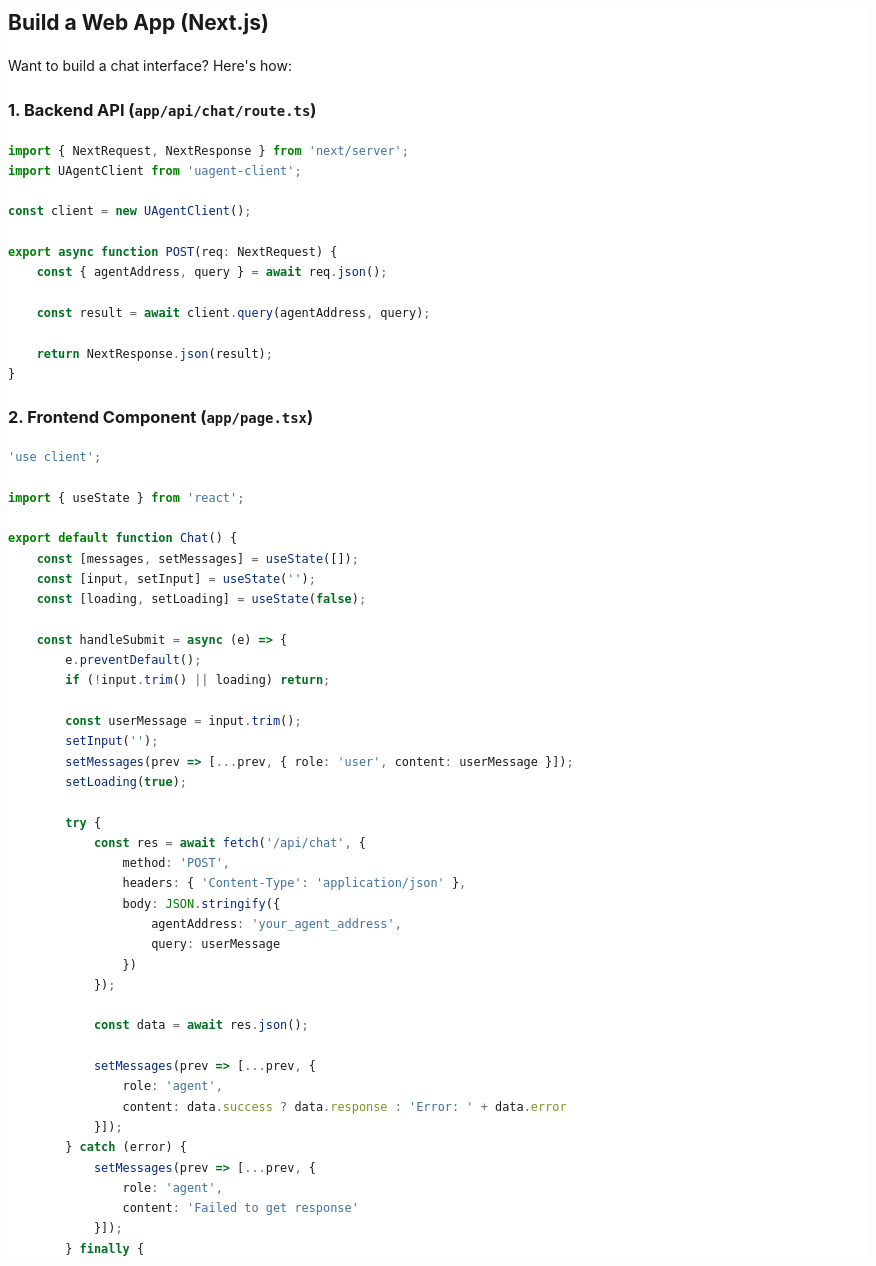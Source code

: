 ## Build a Web App (Next.js)

Want to build a chat interface? Here's how:

### 1. Backend API (`app/api/chat/route.ts`)

```typescript
import { NextRequest, NextResponse } from 'next/server';
import UAgentClient from 'uagent-client';

const client = new UAgentClient();

export async function POST(req: NextRequest) {
    const { agentAddress, query } = await req.json();
    
    const result = await client.query(agentAddress, query);
    
    return NextResponse.json(result);
}
```

### 2. Frontend Component (`app/page.tsx`)

```typescript
'use client';

import { useState } from 'react';

export default function Chat() {
    const [messages, setMessages] = useState([]);
    const [input, setInput] = useState('');
    const [loading, setLoading] = useState(false);

    const handleSubmit = async (e) => {
        e.preventDefault();
        if (!input.trim() || loading) return;

        const userMessage = input.trim();
        setInput('');
        setMessages(prev => [...prev, { role: 'user', content: userMessage }]);
        setLoading(true);

        try {
            const res = await fetch('/api/chat', {
                method: 'POST',
                headers: { 'Content-Type': 'application/json' },
                body: JSON.stringify({
                    agentAddress: 'your_agent_address',
                    query: userMessage
                })
            });
            
            const data = await res.json();
            
            setMessages(prev => [...prev, { 
                role: 'agent', 
                content: data.success ? data.response : 'Error: ' + data.error
            }]);
        } catch (error) {
            setMessages(prev => [...prev, { 
                role: 'agent', 
                content: 'Failed to get response' 
            }]);
        } finally {
```